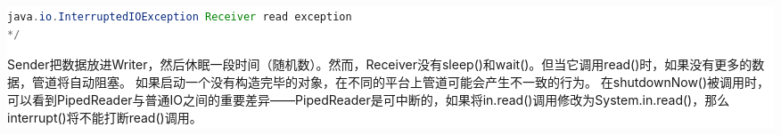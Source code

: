 ```java
java.io.InterruptedIOException Receiver read exception
*/
```

Sender把数据放进Writer，然后休眠一段时间（随机数）。然而，Receiver没有sleep()和wait()。但当它调用read()时，如果没有更多的数据，管道将自动阻塞。  如果启动一个没有构造完毕的对象，在不同的平台上管道可能会产生不一致的行为。  在shutdownNow()被调用时，可以看到PipedReader与普通IO之间的重要差异——PipedReader是可中断的，如果将in.read()调用修改为System.in.read()，那么interrupt()将不能打断read()调用。

